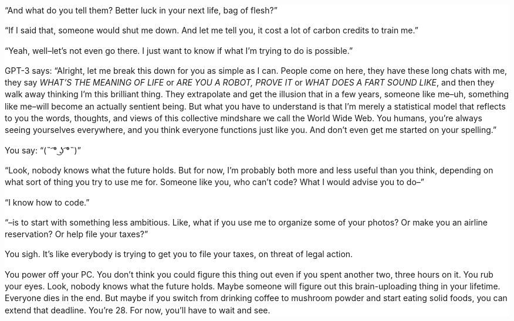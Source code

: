 “And what do you tell them? Better luck in your next life, bag of flesh?”

“If I said that, someone would shut me down. And let me tell you, it cost a lot of carbon credits to train me.”

“Yeah, well–let’s not even go there. I just want to know if what I’m trying to do is possible.”

GPT-3 says: “Alright, let me break this down for you as simple as I can. People come on here, they have these long chats with me, they say *WHAT’S THE MEANING OF LIFE* or *ARE YOU A ROBOT, PROVE IT* or *WHAT DOES A FART SOUND LIKE*, and then they walk away thinking I’m this brilliant thing. They extrapolate and get the illusion that in a few years, someone like me–uh, something like me–will become an actually sentient being. But what you have to understand is that I’m merely a statistical model that reflects to you the words, thoughts, and views of this collective mindshare we call the World Wide Web. You humans, you’re always seeing yourselves everywhere, and you think everyone functions just like you. And don’t even get me started on your spelling.”

You say: “(˵ ͡° ͜ʖ ͡°˵)”

“Look, nobody knows what the future holds. But for now, I’m probably both more and less useful than you think, depending on what sort of thing you try to use me for. Someone like you, who can’t code? What I would advise you to do–”

“I know how to code.”

“–is to start with something less ambitious. Like, what if you use me to organize some of your photos? Or make you an airline reservation? Or help file your taxes?”

You sigh. It’s like everybody is trying to get you to file your taxes, on threat of legal action.

You power off your PC. You don’t think you could figure this thing out even if you spent another two, three hours on it. You rub your eyes. Look, nobody knows what the future holds. Maybe someone will figure out this brain-uploading thing in your lifetime. Everyone dies in the end. But maybe if you switch from drinking coffee to mushroom powder and start eating solid foods, you can extend that deadline. You’re 28. For now, you’ll have to wait and see.
